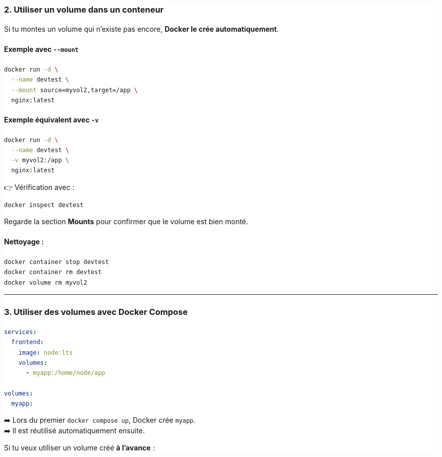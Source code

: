### 2. Utiliser un volume dans un conteneur

Si tu montes un volume qui n’existe pas encore, **Docker le crée automatiquement**.

#### Exemple avec `--mount`

```bash
docker run -d \
  --name devtest \
  --mount source=myvol2,target=/app \
  nginx:latest
```

#### Exemple équivalent avec `-v`

```bash
docker run -d \
  --name devtest \
  -v myvol2:/app \
  nginx:latest
```

👉 Vérification avec :

```bash
docker inspect devtest
```

Regarde la section **Mounts** pour confirmer que le volume est bien monté.

#### Nettoyage :

```bash
docker container stop devtest
docker container rm devtest
docker volume rm myvol2
```

***

### 3. Utiliser des volumes avec Docker Compose

```yaml
services:
  frontend:
    image: node:lts
    volumes:
      - myapp:/home/node/app

volumes:
  myapp:
```

➡️ Lors du premier `docker compose up`, Docker crée `myapp`.\
➡️ Il est réutilisé automatiquement ensuite.

Si tu veux utiliser un volume créé **à l’avance** :
